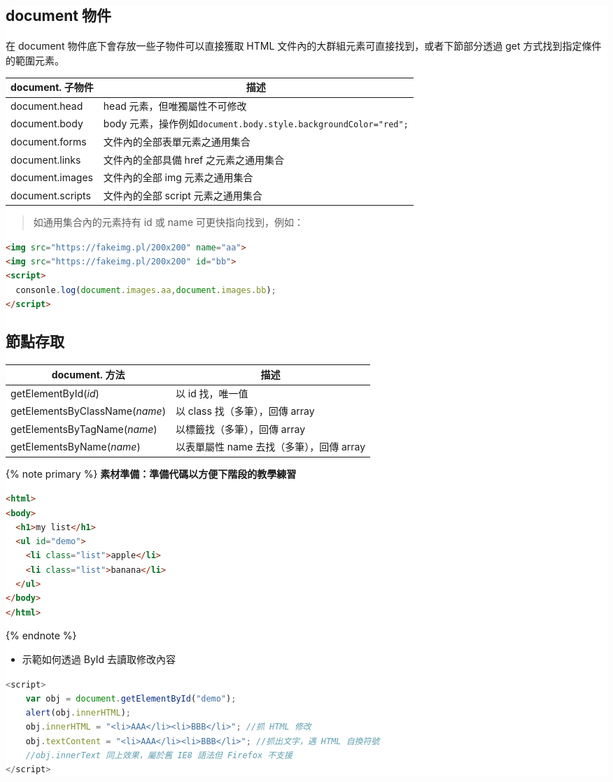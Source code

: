 ## document 物件
在 document 物件底下會存放一些子物件可以直接獲取 HTML 文件內的大群組元素可直接找到，或者下節部分透過 get 方式找到指定條件的範圍元素。

| document. 子物件 | 描述                                                            |
| ---------------- | --------------------------------------------------------------- |
| document.head    | head 元素，但唯獨屬性不可修改                                   |
| document.body    | body 元素，操作例如`document.body.style.backgroundColor="red";` |
| document.forms   | 文件內的全部表單元素之通用集合                                  |
| document.links   | 文件內的全部具備 href 之元素之通用集合                          |
| document.images  | 文件內的全部 img 元素之通用集合                                 |
| document.scripts | 文件內的全部 script 元素之通用集合                              |

>如通用集合內的元素持有 id 或 name 可更快指向找到，例如：
```html
<img src="https://fakeimg.pl/200x200" name="aa">
<img src="https://fakeimg.pl/200x200" id="bb">
<script>
  consonle.log(document.images.aa,document.images.bb);
</script>
```

## 節點存取
| document. 方法                 | 描述                                     |
| ------------------------------ | ---------------------------------------- |
| getElementById(*id*)           | 以 id 找，唯一值                         |
| getElementsByClassName(*name*) | 以 class 找（多筆），回傳 array          |
| getElementsByTagName(*name*)   | 以標籤找（多筆），回傳 array             |
| getElementsByName(*name*)      | 以表單屬性 name 去找（多筆），回傳 array |

{% note primary %}
**素材準備：準備代碼以方便下階段的教學練習** 
```html cssTry.html
<html>
<body>
  <h1>my list</h1>
  <ul id="demo">
    <li class="list">apple</li>
    <li class="list">banana</li>
  </ul>
</body>
</html>
```
{% endnote %}

- 示範如何透過 ById 去讀取修改內容
```javascript
<script>
	var obj = document.getElementById("demo");
	alert(obj.innerHTML);
	obj.innerHTML = "<li>AAA</li><li>BBB</li>"; //抓 HTML 修改
	obj.textContent = "<li>AAA</li><li>BBB</li>"; //抓出文字，遇 HTML 自換符號
	//obj.innerText 同上效果，屬於舊 IE8 語法但 Firefox 不支援
</script>
```
